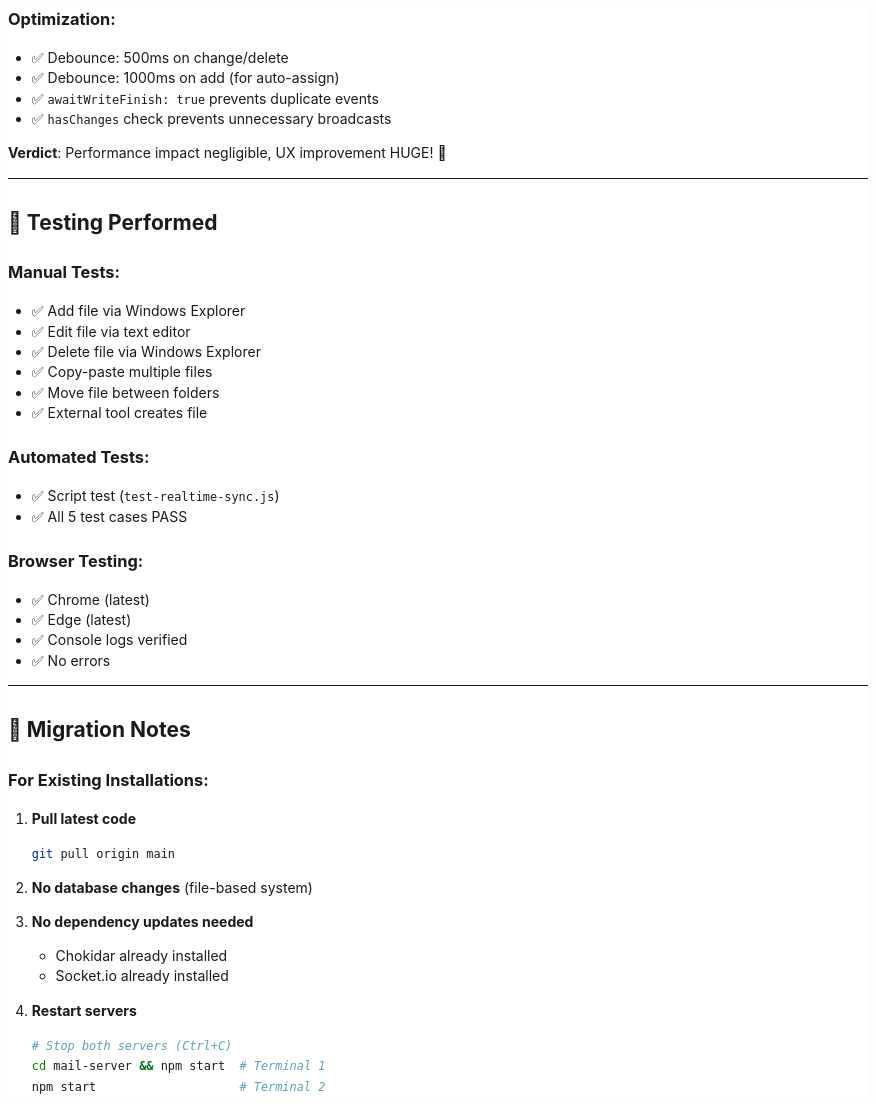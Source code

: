 ### Optimization:
- ✅ Debounce: 500ms on change/delete
- ✅ Debounce: 1000ms on add (for auto-assign)
- ✅ `awaitWriteFinish: true` prevents duplicate events
- ✅ `hasChanges` check prevents unnecessary broadcasts

**Verdict**: Performance impact negligible, UX improvement HUGE! 🚀

---

## 🧪 Testing Performed

### Manual Tests:
- ✅ Add file via Windows Explorer
- ✅ Edit file via text editor
- ✅ Delete file via Windows Explorer
- ✅ Copy-paste multiple files
- ✅ Move file between folders
- ✅ External tool creates file

### Automated Tests:
- ✅ Script test (`test-realtime-sync.js`)
- ✅ All 5 test cases PASS

### Browser Testing:
- ✅ Chrome (latest)
- ✅ Edge (latest)
- ✅ Console logs verified
- ✅ No errors

---

## 📝 Migration Notes

### For Existing Installations:

1. **Pull latest code**
   ```bash
   git pull origin main
   ```

2. **No database changes** (file-based system)

3. **No dependency updates needed**
   - Chokidar already installed
   - Socket.io already installed

4. **Restart servers**
   ```bash
   # Stop both servers (Ctrl+C)
   cd mail-server && npm start  # Terminal 1
   npm start                    # Terminal 2
   ```
